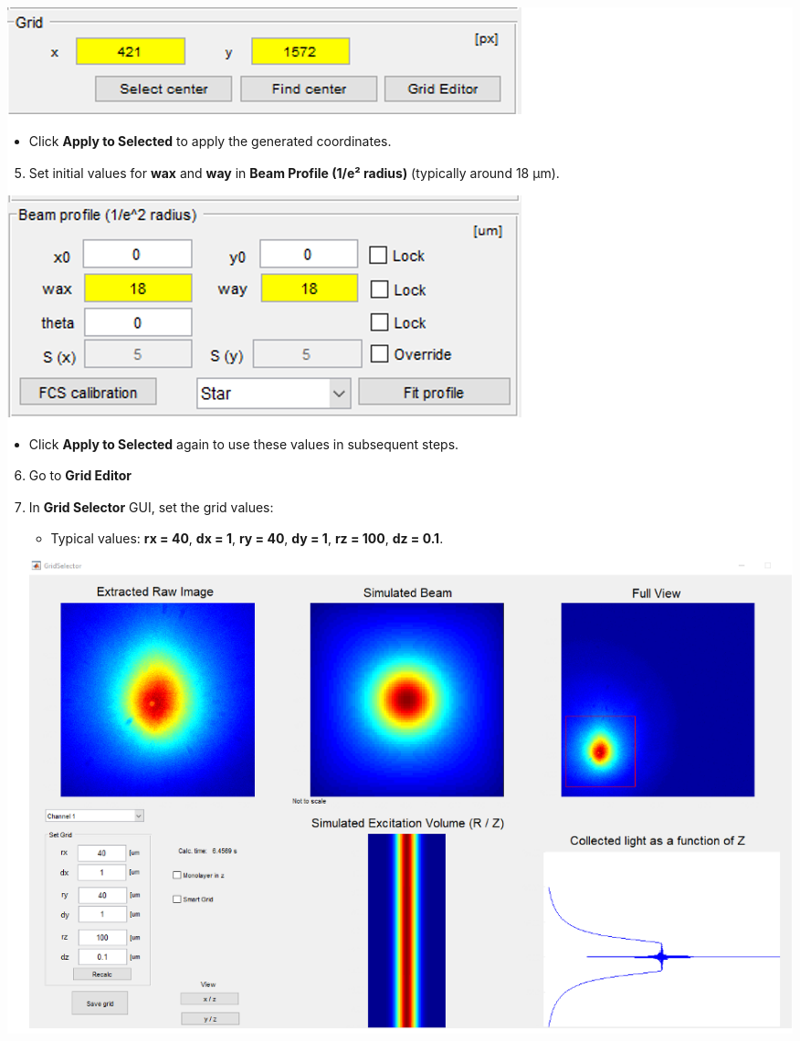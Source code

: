 ![TRAST Beam Grid Center](images/TriFit_img8.png)

   - Click **Apply to Selected** to apply the generated coordinates.  

5. Set initial values for **wax** and **way** in **Beam Profile (1/e² radius)** (typically around 18 µm).

![TRAST Beam Fit Init](images/TriFit_img9.png)

   - Click **Apply to Selected** again to use these values in subsequent steps.

6. Go to **Grid Editor**

7. In **Grid Selector** GUI, set the grid values:
   - Typical values: **rx = 40**, **dx = 1**, **ry = 40**, **dy = 1**, **rz = 100**, **dz = 0.1**.

   ![TRAST Beam Fit Init](images/TriFit_img11.png)

